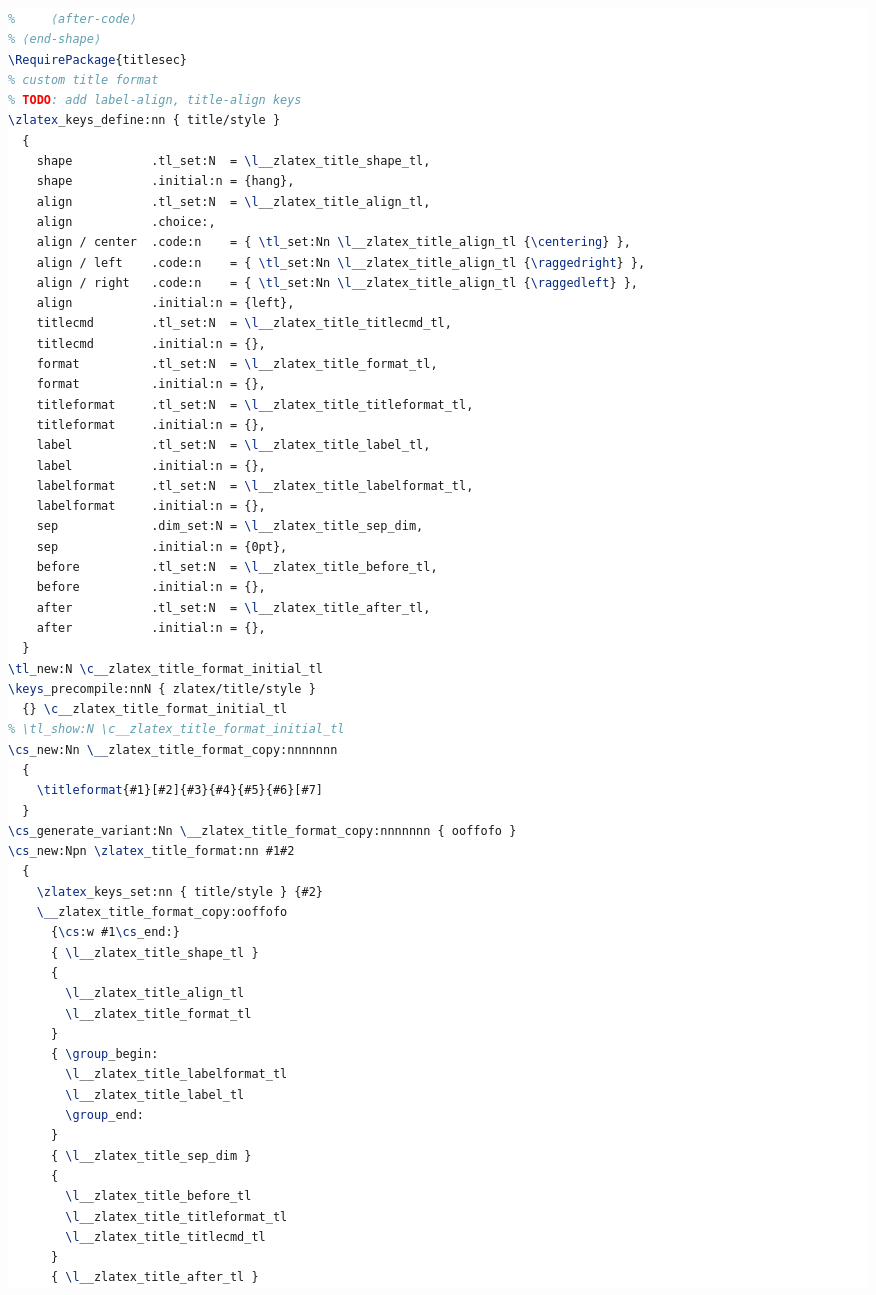 ```latex 
%     ⟨after-code⟩
% ⟨end-shape⟩
\RequirePackage{titlesec}
% custom title format 
% TODO: add label-align, title-align keys 
\zlatex_keys_define:nn { title/style }
  {
    shape           .tl_set:N  = \l__zlatex_title_shape_tl,
    shape           .initial:n = {hang},
    align           .tl_set:N  = \l__zlatex_title_align_tl,
    align           .choice:,
    align / center  .code:n    = { \tl_set:Nn \l__zlatex_title_align_tl {\centering} },
    align / left    .code:n    = { \tl_set:Nn \l__zlatex_title_align_tl {\raggedright} },
    align / right   .code:n    = { \tl_set:Nn \l__zlatex_title_align_tl {\raggedleft} },
    align           .initial:n = {left},
    titlecmd        .tl_set:N  = \l__zlatex_title_titlecmd_tl,
    titlecmd        .initial:n = {},
    format          .tl_set:N  = \l__zlatex_title_format_tl,
    format          .initial:n = {},
    titleformat     .tl_set:N  = \l__zlatex_title_titleformat_tl,
    titleformat     .initial:n = {},
    label           .tl_set:N  = \l__zlatex_title_label_tl,
    label           .initial:n = {},
    labelformat     .tl_set:N  = \l__zlatex_title_labelformat_tl,
    labelformat     .initial:n = {},
    sep             .dim_set:N = \l__zlatex_title_sep_dim,
    sep             .initial:n = {0pt},
    before          .tl_set:N  = \l__zlatex_title_before_tl,
    before          .initial:n = {},
    after           .tl_set:N  = \l__zlatex_title_after_tl,
    after           .initial:n = {},
  }
\tl_new:N \c__zlatex_title_format_initial_tl 
\keys_precompile:nnN { zlatex/title/style }
  {} \c__zlatex_title_format_initial_tl 
% \tl_show:N \c__zlatex_title_format_initial_tl
\cs_new:Nn \__zlatex_title_format_copy:nnnnnnn 
  {
    \titleformat{#1}[#2]{#3}{#4}{#5}{#6}[#7]
  }
\cs_generate_variant:Nn \__zlatex_title_format_copy:nnnnnnn { ooffofo }
\cs_new:Npn \zlatex_title_format:nn #1#2 
  {
    \zlatex_keys_set:nn { title/style } {#2}
    \__zlatex_title_format_copy:ooffofo
      {\cs:w #1\cs_end:}
      { \l__zlatex_title_shape_tl }
      {
        \l__zlatex_title_align_tl
        \l__zlatex_title_format_tl
      }
      { \group_begin: 
        \l__zlatex_title_labelformat_tl 
        \l__zlatex_title_label_tl 
        \group_end:
      }
      { \l__zlatex_title_sep_dim }
      { 
        \l__zlatex_title_before_tl 
        \l__zlatex_title_titleformat_tl
        \l__zlatex_title_titlecmd_tl
      }
      { \l__zlatex_title_after_tl }
```